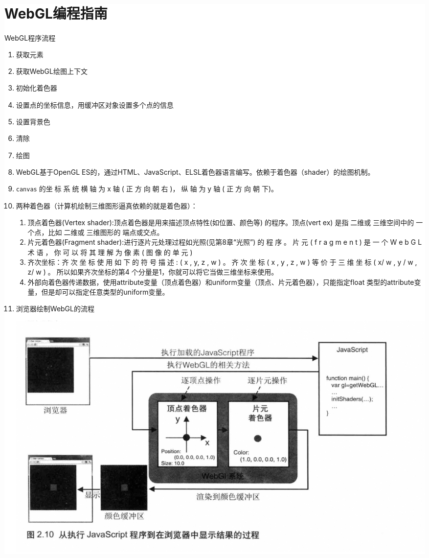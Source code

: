 # WebGL编程指南

WebGL程序流程

1. 获取<canvas>元素
2. 获取WebGL绘图上下文
3. 初始化着色器
4. 设置点的坐标信息，用缓冲区对象设置多个点的信息
5. 设置<canvas>背景色
6. 清除<canvas>
7. 绘图

1. WebGL基于OpenGL ES的，通过HTML、JavaScript、ELSL着色器语言编写。依赖于着色器（shader）的绘图机制。
2. `canvas` 的坐 标 系 统 横 轴 为 x 轴 ( 正 方 向 朝 右 )， 纵 轴 为 y 轴 ( 正 方 向 朝 下)。
3. 两种着色器（计算机绘制三维图形逼真依赖的就是着色器）：
    1. 顶点着色器(Vertex shader):顶点着色器是用来描述顶点特性(如位置、颜色等) 的程序。顶点(vert ex) 是指 二维或 三维空间中的 一个点，比如 二维或 三维图形的 端点或交点。
    2. 片元着色器(Fragment shader):进行逐片元处理过程如光照(见第8章“光照”) 的 程 序 。 片 元 ( f r a g m e n t ) 是 一 个 W e b G L 术 语 ， 你 可 以 将 其 理 解 为 像 素 ( 图 像 的 单 元 )
    3. 齐次坐标：齐 次 坐 标 使 用 如 下 的 符 号 描 述 : ( x , y, z , w ) 。 齐 次 坐 标 ( x , y , z , w ) 等 价 于 三 维 坐 标 ( x/ w , y / w , z/ w ) 。 所以如果齐次坐标的第4 个分量是1，你就可以将它当做三维坐标来使用。
    4. 外部向着色器传递数据，使用attribute变量（顶点着色器）和uniform变量（顶点、片元着色器），只能指定float 类型的attribute变量，但是却可以指定任意类型的uniform变量。
4. 浏览器绘制WebGL的流程
    
    ![截屏2023-12-13 下午6.07.14.png](WebGL%E7%BC%96%E7%A8%8B%E6%8C%87%E5%8D%97%20899d50a23d594e878620e82793007331/%25E6%2588%25AA%25E5%25B1%258F2023-12-13_%25E4%25B8%258B%25E5%258D%25886.07.14.png)
    